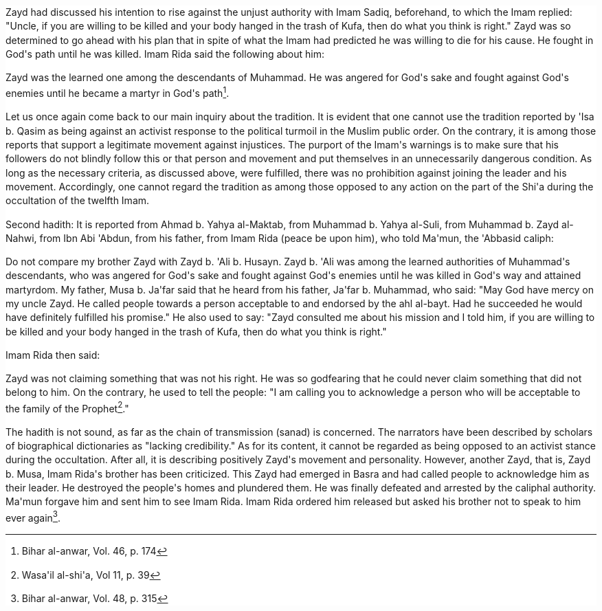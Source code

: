 Zayd had discussed his intention to rise against the unjust authority
with Imam Sadiq, beforehand, to which the Imam replied: "Uncle, if you
are willing to be killed and your body hanged in the trash of Kufa, then
do what you think is right." Zayd was so determined to go ahead with his
plan that in spite of what the Imam had predicted he was willing to die
for his cause. He fought in God's path until he was killed. Imam Rida
said the following about him:

Zayd was the learned one among the descendants of Muhammad. He was
angered for God's sake and fought against God's enemies until he became
a martyr in God's path[^10].

Let us once again come back to our main inquiry about the tradition. It
is evident that one cannot use the tradition reported by 'Isa b. Qasim
as being against an activist response to the political turmoil in the
Muslim public order. On the contrary, it is among those reports that
support a legitimate movement against injustices. The purport of the
Imam's warnings is to make sure that his followers do not blindly follow
this or that person and movement and put themselves in an unnecessarily
dangerous condition. As long as the necessary criteria, as discussed
above, were fulfilled, there was no prohibition against joining the
leader and his movement. Accordingly, one cannot regard the tradition as
among those opposed to any action on the part of the Shi'a during the
occultation of the twelfth Imam.

Second hadith: It is reported from Ahmad b. Yahya al-Maktab, from
Muhammad b. Yahya al-Suli, from Muhammad b. Zayd al-Nahwi, from Ibn Abi
'Abdun, from his father, from Imam Rida (peace be upon him), who told
Ma'mun, the 'Abbasid caliph:

Do not compare my brother Zayd with Zayd b. 'Ali b. Husayn. Zayd b. 'Ali
was among the learned authorities of Muhammad's descendants, who was
angered for God's sake and fought against God's enemies until he was
killed in God's way and attained martyrdom. My father, Musa b. Ja'far
said that he heard from his father, Ja'far b. Muhammad, who said: "May
God have mercy on my uncle Zayd. He called people towards a person
acceptable to and endorsed by the ahl al-bayt. Had he succeeded he would
have definitely fulfilled his promise." He also used to say: "Zayd
consulted me about his mission and I told him, if you are willing to be
killed and your body hanged in the trash of Kufa, then do what you think
is right."

Imam Rida then said:

Zayd was not claiming something that was not his right. He was so
godfearing that he could never claim something that did not belong to
him. On the contrary, he used to tell the people: "I am calling you to
acknowledge a person who will be acceptable to the family of the
Prophet[^11]."

The hadith is not sound, as far as the chain of transmission (sanad) is
concerned. The narrators have been described by scholars of biographical
dictionaries as "lacking credibility." As for its content, it cannot be
regarded as being opposed to an activist stance during the occultation.
After all, it is describing positively Zayd's movement and personality.
However, another Zayd, that is, Zayd b. Musa, Imam Rida's brother has
been criticized. This Zayd had emerged in Basra and had called people to
acknowledge him as their leader. He destroyed the people's homes and
plundered them. He was finally defeated and arrested by the caliphal
authority. Ma'mun forgave him and sent him to see Imam Rida. Imam Rida
ordered him released but asked his brother not to speak to him ever
again[^12].


[^1]: These hadith can be studied in several important collections, such
[^2]: Wasa'il, Vol. 11, p. 35; Bihar al-anwar, Vol. 52, p. 301. The
[^3]: Maqatil al-talibiyyin, p. 233-240
[^4]: 'Uyun al-akhbar, p. 252
[^5]: Maqatilal-talibiyyin, p. 140-41
[^6]: Bihar al-anwar, Vol. 46, p. 199
[^7]: Bihar al-anwar, Vol. 46, p. 135ff
[^8]: Maqatil al-talibiyyin, p. 146-47
[^9]: Ibid., p. 99
[^10]: Bihar al-anwar, Vol. 46, p. 174
[^11]: Wasa'il al-shi'a, Vol 11, p. 39
[^12]: Bihar al-anwar, Vol. 48, p. 315
[^13]: Mustadrak al-wasa'il, Vol. 2, p. 248
[^14]: Ibid
[^15]: Wasa'il al-shi'a, Vol. 11, p. 36; Bihar al-anwar, Vol. 52, p. 302
[^16]: Mustadrak al-wasa'il, Vol. 2, p. 248
[^17]: Wasa'il al-shi'a, Vol. 11, p. 36
[^18]: Ibid., p. 37
[^19]: Ibid., p. 41
[^20]: Ibid., p. 39
[^21]: Mustadrak al-wasa'il, Vol. 2, p. 248
[^22]: Ibid., Vol. 2, p. 247
[^23]: Wasa'il al-shi'a, Vol. 11, p. 36
[^24]: Ibid. p. 39
[^25]: Ibid., p. 40
[^26]: Ibid
[^27]: Ibid., p. 38
[^28]: Ibid., p. 37
[^29]: Ibid., p. 37
[^30]: Mustadrak al-wasa'il, Vol 2, p. 248
[^31]: Nahj al-balagha, Second sermon
[^32]: Ibn Athir, al-Kamil fi al-ta'rikh, Vol. 4, p. 48